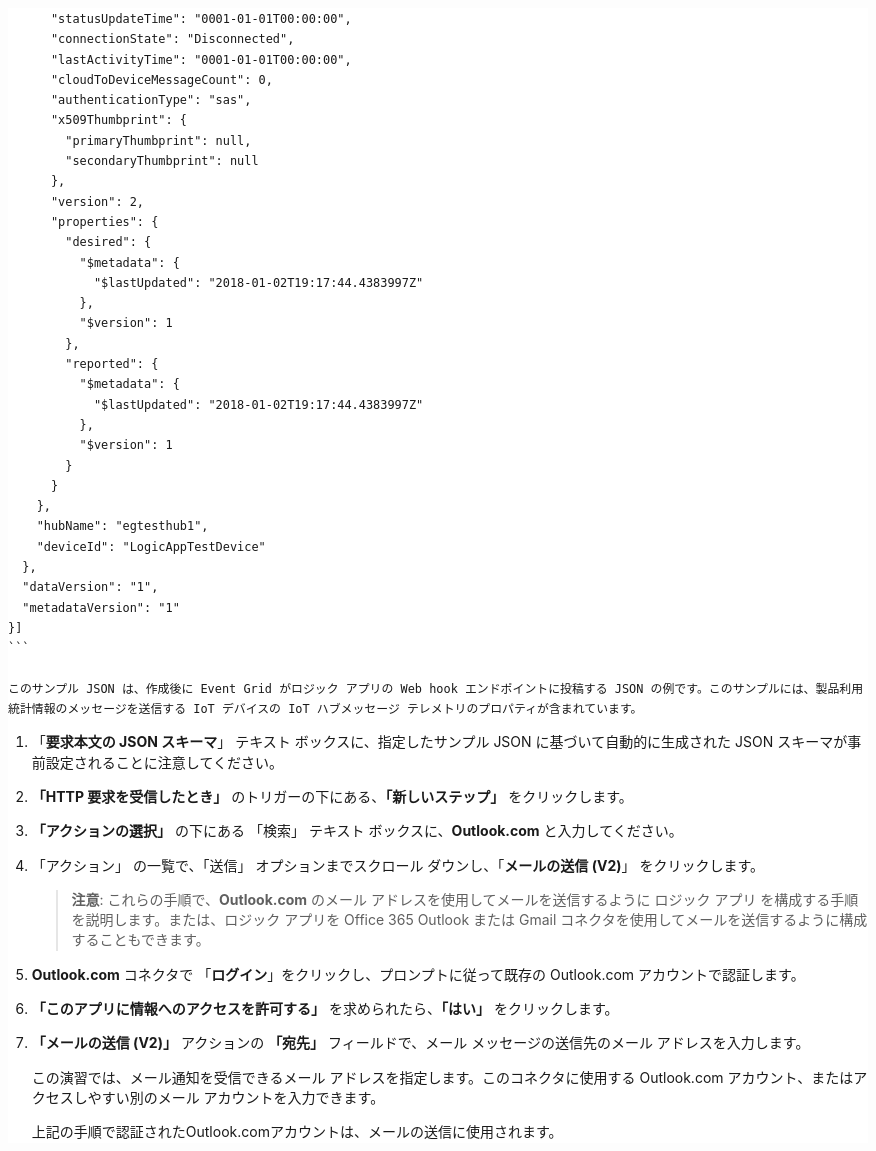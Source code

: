           "statusUpdateTime": "0001-01-01T00:00:00",
          "connectionState": "Disconnected",
          "lastActivityTime": "0001-01-01T00:00:00",
          "cloudToDeviceMessageCount": 0,
          "authenticationType": "sas",
          "x509Thumbprint": {
            "primaryThumbprint": null,
            "secondaryThumbprint": null
          },
          "version": 2,
          "properties": {
            "desired": {
              "$metadata": {
                "$lastUpdated": "2018-01-02T19:17:44.4383997Z"
              },
              "$version": 1
            },
            "reported": {
              "$metadata": {
                "$lastUpdated": "2018-01-02T19:17:44.4383997Z"
              },
              "$version": 1
            }
          }
        },
        "hubName": "egtesthub1",
        "deviceId": "LogicAppTestDevice"
      },
      "dataVersion": "1",
      "metadataVersion": "1"
    }]
    ```

    このサンプル JSON は、作成後に Event Grid がロジック アプリの Web hook エンドポイントに投稿する JSON の例です。このサンプルには、製品利用統計情報のメッセージを送信する IoT デバイスの IoT ハブメッセージ テレメトリのプロパティが含まれています。

1. 「**要求本文の JSON スキーマ**」 テキスト ボックスに、指定したサンプル JSON に基づいて自動的に生成された JSON スキーマが事前設定されることに注意してください。

1. **「HTTP 要求を受信したとき」** のトリガーの下にある、**「新しいステップ」** をクリックします。

1. **「アクションの選択」** の下にある 「検索」 テキスト ボックスに、**Outlook.com** と入力してください。

1. 「アクション」 の一覧で、「送信」 オプションまでスクロール ダウンし、「**メールの送信 (V2)**」 をクリックします。 

    > **注意**:  これらの手順で、**Outlook.com** のメール アドレスを使用してメールを送信するように ロジック アプリ を構成する手順を説明します。または、ロジック アプリを Office 365 Outlook または Gmail コネクタを使用してメールを送信するように構成することもできます。

1. **Outlook.com** コネクタで 「**ログイン**」をクリックし、プロンプトに従って既存の Outlook.com アカウントで認証します。   

1. **「このアプリに情報へのアクセスを許可する」** を求められたら、**「はい」** をクリックします。   

1. **「メールの送信 (V2)」** アクションの **「宛先」** フィールドで、メール メッセージの送信先のメール アドレスを入力します。   

    この演習では、メール通知を受信できるメール アドレスを指定します。このコネクタに使用する Outlook.com アカウント、またはアクセスしやすい別のメール アカウントを入力できます。

    上記の手順で認証されたOutlook.comアカウントは、メールの送信に使用されます。
